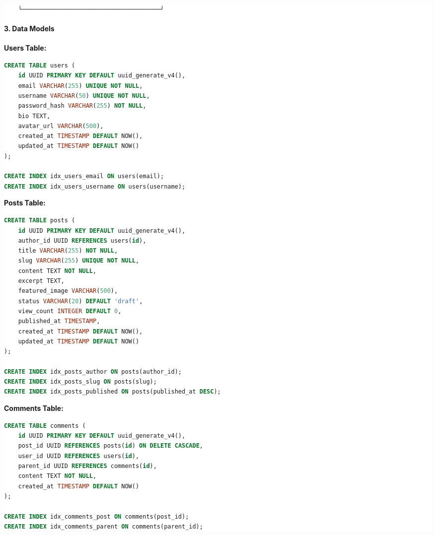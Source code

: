 ```
    └───────────────────────────────────────┘
```

#### 3. Data Models

**Users Table:**
```sql
CREATE TABLE users (
    id UUID PRIMARY KEY DEFAULT uuid_generate_v4(),
    email VARCHAR(255) UNIQUE NOT NULL,
    username VARCHAR(50) UNIQUE NOT NULL,
    password_hash VARCHAR(255) NOT NULL,
    bio TEXT,
    avatar_url VARCHAR(500),
    created_at TIMESTAMP DEFAULT NOW(),
    updated_at TIMESTAMP DEFAULT NOW()
);

CREATE INDEX idx_users_email ON users(email);
CREATE INDEX idx_users_username ON users(username);
```

**Posts Table:**
```sql
CREATE TABLE posts (
    id UUID PRIMARY KEY DEFAULT uuid_generate_v4(),
    author_id UUID REFERENCES users(id),
    title VARCHAR(255) NOT NULL,
    slug VARCHAR(255) UNIQUE NOT NULL,
    content TEXT NOT NULL,
    excerpt TEXT,
    featured_image VARCHAR(500),
    status VARCHAR(20) DEFAULT 'draft',
    view_count INTEGER DEFAULT 0,
    published_at TIMESTAMP,
    created_at TIMESTAMP DEFAULT NOW(),
    updated_at TIMESTAMP DEFAULT NOW()
);

CREATE INDEX idx_posts_author ON posts(author_id);
CREATE INDEX idx_posts_slug ON posts(slug);
CREATE INDEX idx_posts_published ON posts(published_at DESC);
```

**Comments Table:**
```sql
CREATE TABLE comments (
    id UUID PRIMARY KEY DEFAULT uuid_generate_v4(),
    post_id UUID REFERENCES posts(id) ON DELETE CASCADE,
    user_id UUID REFERENCES users(id),
    parent_id UUID REFERENCES comments(id),
    content TEXT NOT NULL,
    created_at TIMESTAMP DEFAULT NOW()
);

CREATE INDEX idx_comments_post ON comments(post_id);
CREATE INDEX idx_comments_parent ON comments(parent_id);
```
